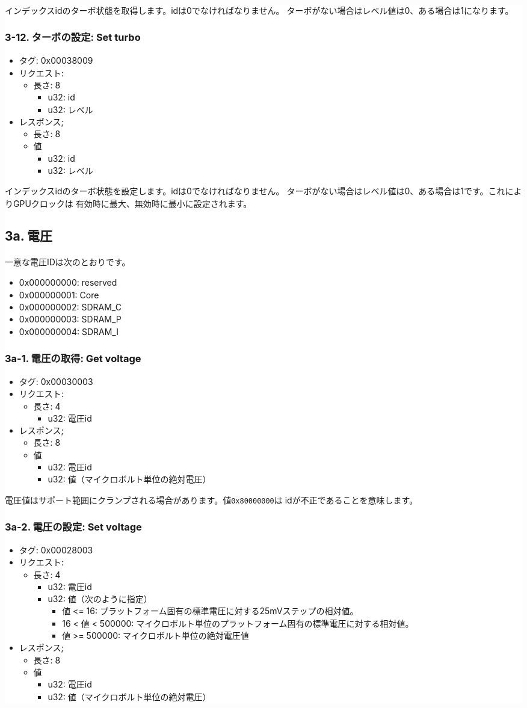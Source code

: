 インデックスidのターボ状態を取得します。idは0でなければなりません。
ターボがない場合はレベル値は0、ある場合は1になります。

### 3-12. ターボの設定: Set turbo

- タグ: 0x00038009
- リクエスト:
  - 長さ: 8
    - u32: id
    - u32: レベル
- レスポンス;
  - 長さ: 8
  - 値
    - u32: id
    - u32: レベル

インデックスidのターボ状態を設定します。idは0でなければなりません。
ターボがない場合はレベル値は0、ある場合は1です。これによりGPUクロックは
有効時に最大、無効時に最小に設定されます。

## 3a. 電圧

一意な電圧IDは次のとおりです。

- 0x000000000: reserved
- 0x000000001: Core
- 0x000000002: SDRAM_C
- 0x000000003: SDRAM_P
- 0x000000004: SDRAM_I

### 3a-1. 電圧の取得: Get voltage

- タグ: 0x00030003
- リクエスト:
  - 長さ: 4
    - u32: 電圧id
- レスポンス;
  - 長さ: 8
  - 値
    - u32: 電圧id
    - u32: 値（マイクロボルト単位の絶対電圧）

電圧値はサポート範囲にクランプされる場合があります。値`0x80000000`は
idが不正であることを意味します。

### 3a-2. 電圧の設定: Set voltage

- タグ: 0x00028003
- リクエスト:
  - 長さ: 4
    - u32: 電圧id
    - u32: 値（次のように指定）
      - 値 <= 16: プラットフォーム固有の標準電圧に対する25mVステップの相対値。
      - 16 < 値 < 500000: マイクロボルト単位のプラットフォーム固有の標準電圧に対する相対値。
      - 値 >= 500000: マイクロボルト単位の絶対電圧値
- レスポンス;
  - 長さ: 8
  - 値
    - u32: 電圧id
    - u32: 値（マイクロボルト単位の絶対電圧）
